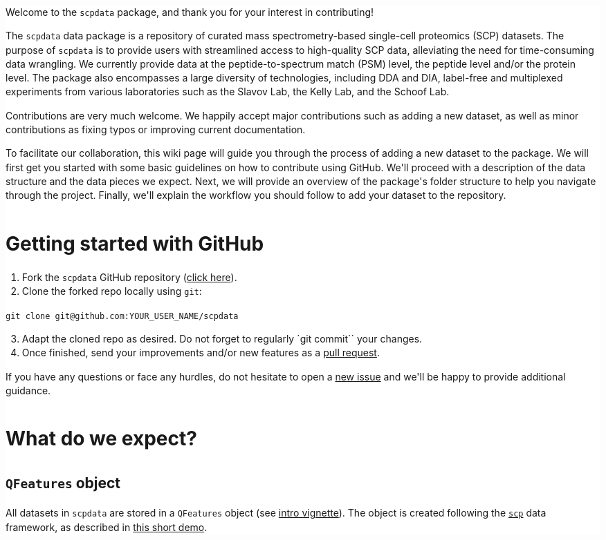 Welcome to the `scpdata` package, and thank you for your interest in
contributing!

The `scpdata` data package is a repository of curated mass
spectrometry-based single-cell proteomics (SCP) datasets. The purpose
of `scpdata` is to provide users with streamlined access to
high-quality SCP data, alleviating the need for time-consuming data
wrangling. We currently provide data at the peptide-to-spectrum match
(PSM) level, the peptide level and/or the protein level. The package
also encompasses a large diversity of technologies, including DDA and
DIA, label-free and multiplexed experiments from various laboratories
such as the Slavov Lab, the Kelly Lab, and the Schoof Lab.

Contributions are very much welcome. We happily accept major
contributions such as adding a new dataset, as well as minor
contributions as fixing typos or improving current documentation.

To facilitate our collaboration, this wiki page will guide you through
the process of adding a new dataset to the package. We will first get
you started with some basic guidelines on how to contribute using
GitHub. We'll proceed with a description of the data structure and the
data pieces we expect. Next, we will provide an overview of the
package's folder structure to help you navigate through the project.
Finally, we'll explain the workflow you should follow to add your
dataset to the repository.

# Getting started with GitHub

1. Fork the `scpdata` GitHub repository ([click
   here](https://github.com/UCLouvain-CBIO/scpdata/fork)). 
2. Clone the forked repo locally using `git`:

```
git clone git@github.com:YOUR_USER_NAME/scpdata
```
3. Adapt the cloned repo as desired. Do not forget to regularly `git
   commit`` your changes.
4. Once finished, send your improvements and/or new features as a [pull
   request](https://github.com/UCLouvain-CBIO/scpdata/compare).

If you have any questions or face any hurdles, do not hesitate to open
a [new
issue](https://github.com/UCLouvain-CBIO/scpdata/issues/new/choose)
and we'll be happy to provide additional guidance. 

# What do we expect?

## `QFeatures` object

All datasets in `scpdata` are stored in a `QFeatures` object (see
[intro
vignette](https://uclouvain-cbio.github.io/scp/articles/QFeatures_nutshell.html)).
The object is created following the
[`scp`](https://github.com/UCLouvain-CBIO/scp) data framework, as
described in [this short
demo](https://uclouvain-cbio.github.io/scp-teaching/read_scp_data).
